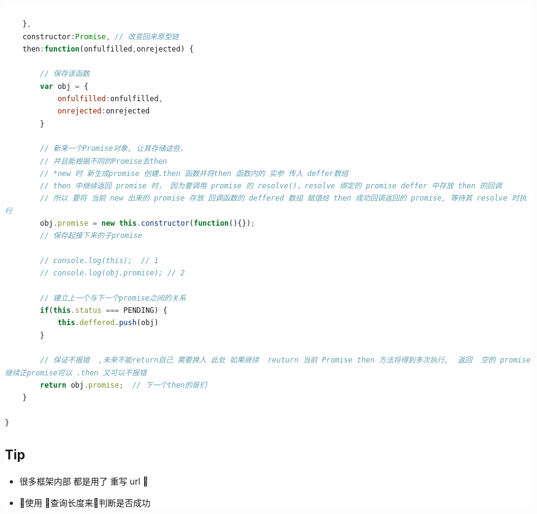 ```js

    },
    constructor:Promise, // 改变回来原型链
    then:function(onfulfilled,onrejected) {

        // 保存该函数
        var obj = {
            onfulfilled:onfulfilled,
            onrejected:onrejected
        }

        // 新来一个Promise对象, 让其存储这些，
        // 并且能根据不同的Promise去then
        // *new 时 新生成promise 创建.then 函数并将then 函数内的 实参 传入 deffer数组
        // then 中继续返回 promise 时， 因为要调用 promise 的 resolve()，resolve 绑定的 promise deffer 中存放 then 的回调
        // 所以 要将 当前 new 出来的 promise 存放 回调函数的 deffered 数组 赋值给 then 成功回调返回的 promise, 等待其 resolve 时执行
        obj.promise = new this.constructor(function(){});
        // 保存起接下来的子promise

        // console.log(this);  // 1
        // console.log(obj.promise); // 2

        // 建立上一个与下一个promise之间的关系
        if(this.status === PENDING) {
            this.deffered.push(obj)
        }

        // 保证不报错  ,未来不能return自己 需要换人 此处 如果继续  reuturn 当前 Promise then 方法将得到多次执行,  返回  空的 promise 继续正promise可以 .then 又可以不报错
        return obj.promise;  // 下一个then的哥们
    }

}


```

## Tip

- 很多框架内部 都是用了 重写 url 

- 使用 查询长度来判断是否成功

